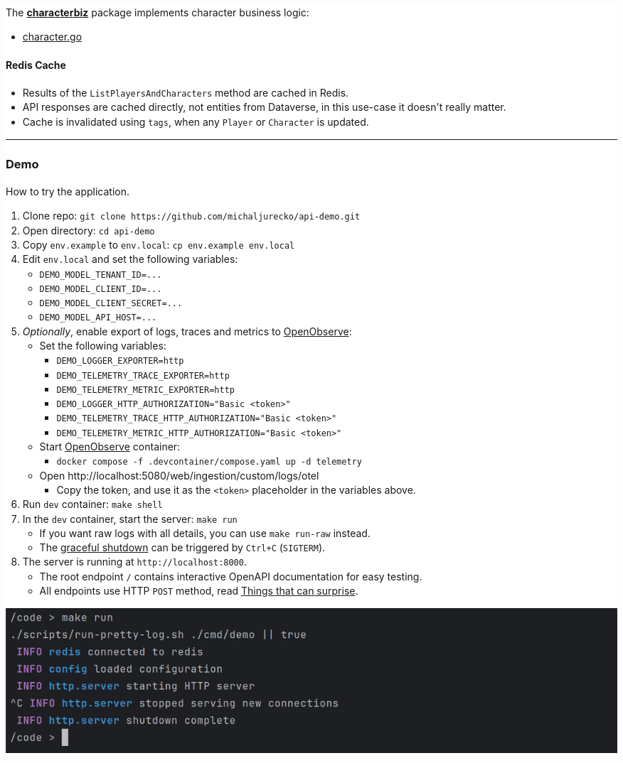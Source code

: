 The **[characterbiz](internal/pkg/app/demo/biz/characterbiz)** package implements character business logic:
- [character.go](internal/pkg/app/demo/biz/characterbiz/character.go)

 
#### Redis Cache

- Results of the `ListPlayersAndCharacters` method are cached in Redis.
- API responses are cached directly, not entities from Dataverse, in this use-case it doesn't really matter.
- Cache is invalidated using `tags`, when any `Player` or `Character` is updated.

---------------

### Demo

How to try the application.

1. Clone repo: `git clone https://github.com/michaljurecko/api-demo.git`
2. Open directory: `cd api-demo`
3. Copy `env.example` to `env.local`: `cp env.example env.local`
4. Edit `env.local` and set the following variables:
   - `DEMO_MODEL_TENANT_ID=...`
   - `DEMO_MODEL_CLIENT_ID=...`
   - `DEMO_MODEL_CLIENT_SECRET=...`
   - `DEMO_MODEL_API_HOST=...`
5. _Optionally_, enable export of logs, traces and metrics to [OpenObserve](https://openobserve.ai/):
   - Set the following variables:
     - `DEMO_LOGGER_EXPORTER=http`
     - `DEMO_TELEMETRY_TRACE_EXPORTER=http`
     - `DEMO_TELEMETRY_METRIC_EXPORTER=http`
     - `DEMO_LOGGER_HTTP_AUTHORIZATION="Basic <token>"`
     - `DEMO_TELEMETRY_TRACE_HTTP_AUTHORIZATION="Basic <token>"`
     - `DEMO_TELEMETRY_METRIC_HTTP_AUTHORIZATION="Basic <token>"`
   - Start [OpenObserve](https://openobserve.ai/) container:
     - `docker compose -f .devcontainer/compose.yaml up -d telemetry`
   - Open http://localhost:5080/web/ingestion/custom/logs/otel
     - Copy the token, and use it as the `<token>` placeholder in the variables above.
6. Run `dev` container: `make shell`
7. In the `dev` container, start the server: `make run`
   - If you want raw logs with all details, you can use `make run-raw` instead.
   - The [graceful shutdown](#graceful-shutdown) can be triggered by `Ctrl+C` (`SIGTERM`).
8. The server is running at `http://localhost:8000`.
   - The root endpoint `/` contains interactive OpenAPI documentation for easy testing.
   - All endpoints use HTTP `POST` method, read [Things that can surprise](#things-that-can-surprise).

![make run](docs/img/run.png "make run")
